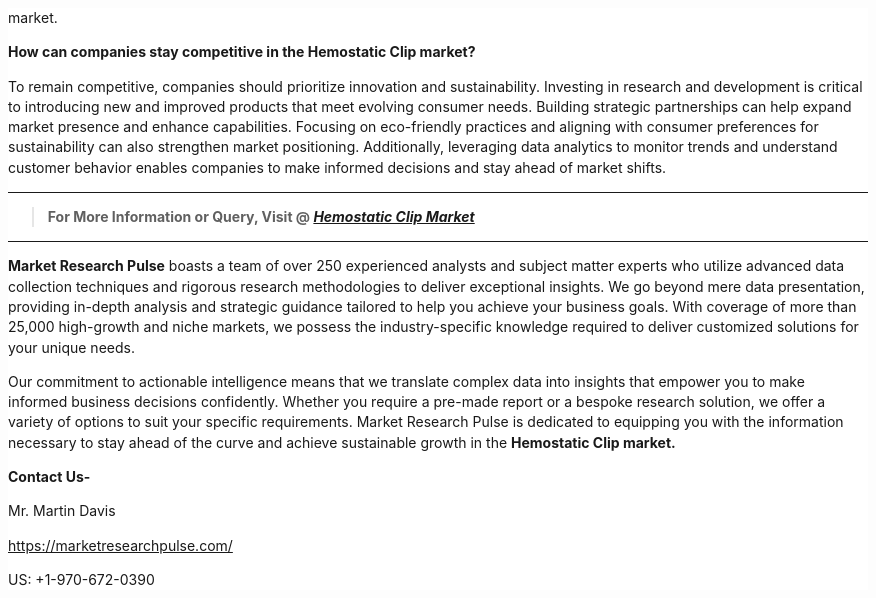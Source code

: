 market.</p><p><strong>How can companies stay competitive in the Hemostatic Clip market?</strong></p><p>To remain competitive, companies should prioritize innovation and sustainability. Investing in research and development is critical to introducing new and improved products that meet evolving consumer needs. Building strategic partnerships can help expand market presence and enhance capabilities. Focusing on eco-friendly practices and aligning with consumer preferences for sustainability can also strengthen market positioning. Additionally, leveraging data analytics to monitor trends and understand customer behavior enables companies to make informed decisions and stay ahead of market shifts.</p><hr /><blockquote><p><strong>For More Information or Query, Visit @&nbsp;<em><a href="https://marketresearchpulse.com/report/36186/hemostatic-clip-market?utm_source=Linkedin&utm_medium=091">Hemostatic Clip Market</a></em></strong></p></blockquote><hr /><p><strong>Market Research Pulse</strong> boasts a team of over 250 experienced analysts and subject matter experts who utilize advanced data collection techniques and rigorous research methodologies to deliver exceptional insights. We go beyond mere data presentation, providing in-depth analysis and strategic guidance tailored to help you achieve your business goals. With coverage of more than 25,000 high-growth and niche markets, we possess the industry-specific knowledge required to deliver customized solutions for your unique needs.</p><p>Our commitment to actionable intelligence means that we translate complex data into insights that empower you to make informed business decisions confidently. Whether you require a pre-made report or a bespoke research solution, we offer a variety of options to suit your specific requirements. Market Research Pulse is dedicated to equipping you with the information necessary to stay ahead of the curve and achieve sustainable growth in the <strong>Hemostatic Clip market.</strong></p><p><strong>Contact Us-</strong></p><p>Mr. Martin Davis</p><p>https://marketresearchpulse.com/</p><p>US: +1-970-672-0390</p>
